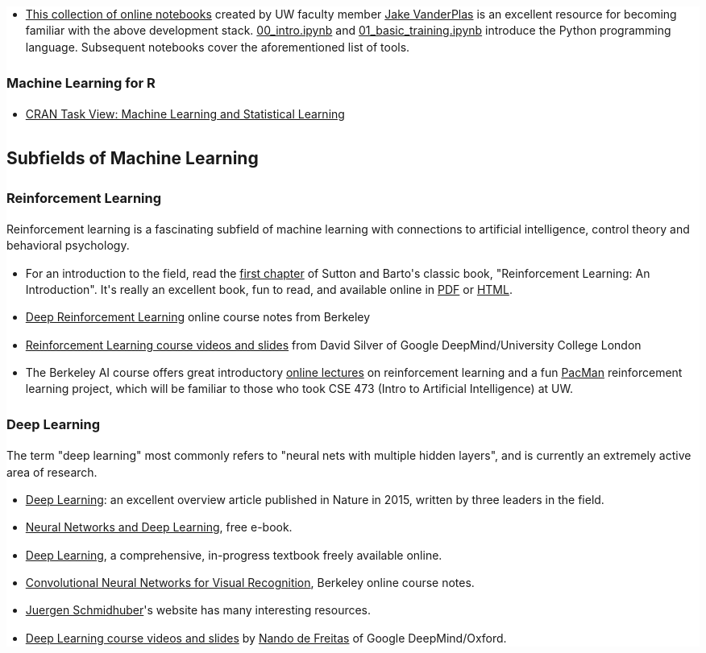 * [This collection of online notebooks](https://github.com/jakevdp/2014_fall_ASTR599/tree/master/notebooks) created by UW faculty member [Jake VanderPlas](http://staff.washington.edu/jakevdp/) is an excellent resource for becoming familiar with the above development stack. [00_intro.ipynb](https://github.com/jakevdp/2014_fall_ASTR599/blob/master/notebooks/00_intro.ipynb) and [01_basic_training.ipynb](https://github.com/jakevdp/2014_fall_ASTR599/blob/master/notebooks/01_basic_training.ipynb) introduce the Python programming language. Subsequent notebooks cover the aforementioned list of tools.

### Machine Learning for R

* [CRAN Task View: Machine Learning and Statistical Learning](https://cran.r-project.org/web/views/MachineLearning.html)

## Subfields of Machine Learning

### Reinforcement Learning

Reinforcement learning is a fascinating subfield of machine learning with connections to artificial intelligence, control theory and behavioral psychology.

* For an introduction to the field, read the [first chapter](https://webdocs.cs.ualberta.ca/~sutton/book/ebook/node6.html) of Sutton and Barto's classic book, "Reinforcement Learning: An Introduction". It's really an excellent book, fun to read, and available online in [PDF](https://www.dropbox.com/s/b3psxv2r0ccmf80/book2015oct.pdf) or [HTML](https://webdocs.cs.ualberta.ca/~sutton/book/ebook/the-book.html).

* [Deep Reinforcement Learning](http://rll.berkeley.edu/deeprlcourse/) online course notes from Berkeley

* [Reinforcement Learning course videos and slides](http://www0.cs.ucl.ac.uk/staff/d.silver/web/Teaching.html) from David Silver of Google DeepMind/University College London

* The Berkeley AI course offers great introductory [online lectures](http://ai.berkeley.edu/lecture_videos.html) on reinforcement learning and a fun [PacMan](http://ai.berkeley.edu/reinforcement.html) reinforcement learning project, which will be familiar to those who took CSE 473 (Intro to Artificial Intelligence) at UW.

### Deep Learning

The term "deep learning" most commonly refers to "neural nets with multiple hidden layers", and is currently an extremely active area of research.

* [Deep Learning](https://www.dropbox.com/s/fmc3e4ackcf74lo/2015-lecun.pdf): an excellent overview article published in Nature in 2015, written by three leaders in the field.

* [Neural Networks and Deep Learning](http://neuralnetworksanddeeplearning.com/), free e-book. 

* [Deep Learning](https://goodfeli.github.io/dlbook/), a comprehensive, in-progress textbook freely available online.

* [Convolutional Neural Networks for Visual Recognition](http://cs231n.github.io/), Berkeley online course notes.

* [Juergen Schmidhuber](http://people.idsia.ch/~juergen/)'s website has many interesting resources.

* [Deep Learning course videos and slides](https://www.cs.ox.ac.uk/people/nando.defreitas/machinelearning/) by [Nando de Freitas](http://www.cs.ubc.ca/~nando/) of Google DeepMind/Oxford.
